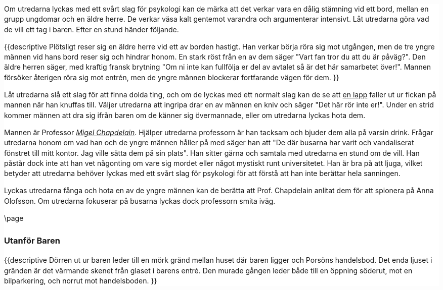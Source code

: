 Om utredarna lyckas med ett svårt slag för psykologi kan de märka att det verkar vara en dålig stämning vid ett
bord, mellan en grupp ungdomar och en äldre herre. De verkar väsa kalt gentemot varandra och argumenterar
intensivt. Låt utredarna göra vad de vill ett tag i baren. Efter en stund händer följande.

{{descriptive
Plötsligt reser sig en äldre herre vid ett av borden hastigt. Han verkar börja röra sig mot utgången, men de
tre yngre männen vid hans bord reser sig och hindrar honom. En stark röst från en av dem säger "Vart fan
tror du att du är påväg?". Den äldre herren säger, med kraftig fransk brytning "Om ni inte kan fullfölja
er del av avtalet så är det här samarbetet över!". Mannen försöker återigen röra sig mot entrén, men de
yngre männen blockerar fortfarande vägen för dem.
}}

Låt utredarna slå ett slag för att finna dolda ting, och om de lyckas med ett normalt slag kan de se att
[en lapp](#g-huset) faller ut ur fickan på mannen när han knuffas till. Väljer utredarna att ingripa
drar en av männen en kniv och säger "Det här rör inte er!". Under en strid kommer männen att dra sig ifrån
baren om de känner sig övermannade, eller om utredarna lyckas hota dem.

Mannen är Professor [_Migel Chapdelain_](#prof-migel-chapdelain). Hjälper utredarna professorn är han tacksam och
bjuder dem alla på varsin drink. Frågar utredarna honom om vad han och de yngre männen håller på med säger han
att "De där busarna har varit och vandaliserat fönstret till mitt kontor. Jag ville sätta dem på sin plats".
Han sitter gärna och samtala med utredarna en stund om de vill. Han påstår dock inte att han vet någonting om
vare sig mordet eller något mystiskt runt universitetet. Han är bra på att ljuga, vilket betyder att utredarna
behöver lyckas med ett svårt slag för psykologi för att förstå att han inte berättar hela sanningen.

Lyckas utredarna fånga och hota en av de yngre männen kan de berätta att Prof. Chapdelain anlitat dem för att
spionera på Anna Olofsson. Om utredarna fokuserar på busarna lyckas dock professorn smita iväg.

\page

### Utanför Baren

{{descriptive
Dörren ut ur baren leder till en mörk gränd mellan huset där baren ligger och Porsöns handelsbod. Det enda
ljuset i gränden är det värmande skenet från glaset i barens entré. Den murade gången leder både till en
öppning söderut, mot en bilparkering, och norrut mot handelsboden.
}}
